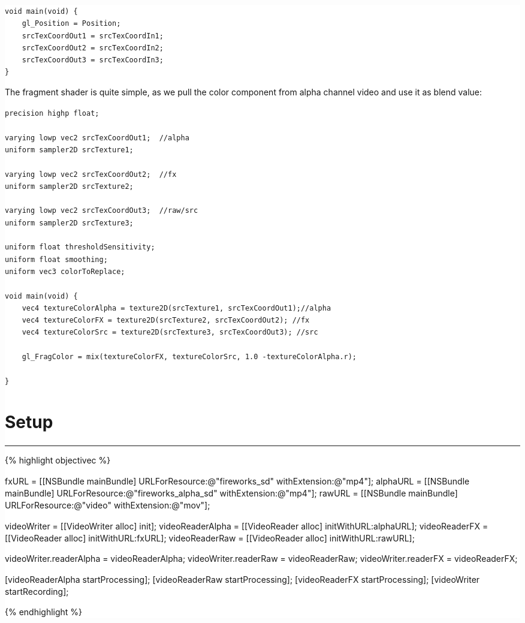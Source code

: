     void main(void) {
        gl_Position = Position;
        srcTexCoordOut1 = srcTexCoordIn1;
        srcTexCoordOut2 = srcTexCoordIn2;
        srcTexCoordOut3 = srcTexCoordIn3;
    }    

The fragment shader is quite simple, as we pull the color component from alpha channel video and use it as blend value:

    precision highp float;

    varying lowp vec2 srcTexCoordOut1;  //alpha
    uniform sampler2D srcTexture1; 

    varying lowp vec2 srcTexCoordOut2;  //fx
    uniform sampler2D srcTexture2;  

    varying lowp vec2 srcTexCoordOut3;  //raw/src
    uniform sampler2D srcTexture3;  

    uniform float thresholdSensitivity;
    uniform float smoothing;
    uniform vec3 colorToReplace;

    void main(void) {
        vec4 textureColorAlpha = texture2D(srcTexture1, srcTexCoordOut1);//alpha
        vec4 textureColorFX = texture2D(srcTexture2, srcTexCoordOut2); //fx
        vec4 textureColorSrc = texture2D(srcTexture3, srcTexCoordOut3); //src

        gl_FragColor = mix(textureColorFX, textureColorSrc, 1.0 -textureColorAlpha.r);

    }
    

# Setup 
<hr/>


{% highlight objectivec %}

fxURL = [[NSBundle mainBundle] URLForResource:@"fireworks_sd" withExtension:@"mp4"];
alphaURL = [[NSBundle mainBundle] URLForResource:@"fireworks_alpha_sd" withExtension:@"mp4"];
rawURL = [[NSBundle mainBundle] URLForResource:@"video" withExtension:@"mov"];


videoWriter = [[VideoWriter alloc] init];
videoReaderAlpha = [[VideoReader alloc] initWithURL:alphaURL];
videoReaderFX = [[VideoReader alloc] initWithURL:fxURL];
videoReaderRaw = [[VideoReader alloc] initWithURL:rawURL];

videoWriter.readerAlpha = videoReaderAlpha;
videoWriter.readerRaw = videoReaderRaw;
videoWriter.readerFX = videoReaderFX;

[videoReaderAlpha startProcessing];
[videoReaderRaw startProcessing];
[videoReaderFX startProcessing];
[videoWriter startRecording];

{% endhighlight %} 	
